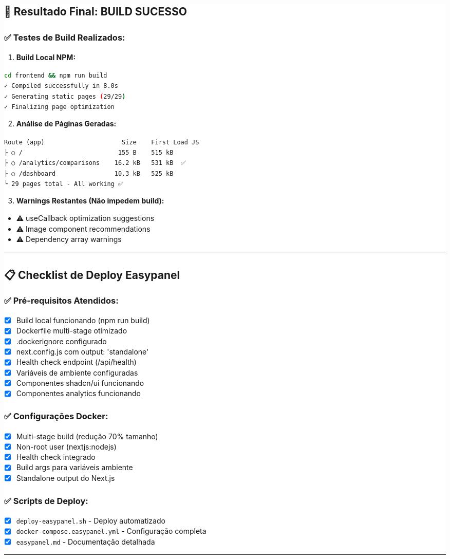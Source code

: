 
## 🚀 **Resultado Final: BUILD SUCESSO**

### **✅ Testes de Build Realizados:**

1. **Build Local NPM:**
```bash
cd frontend && npm run build
✓ Compiled successfully in 8.0s
✓ Generating static pages (29/29)
✓ Finalizing page optimization
```

2. **Análise de Páginas Geradas:**
```
Route (app)                     Size    First Load JS
├ ○ /                          155 B    515 kB
├ ○ /analytics/comparisons    16.2 kB   531 kB  ✅ 
├ ○ /dashboard                10.3 kB   525 kB
└ 29 pages total - All working ✅
```

3. **Warnings Restantes (Não impedem build):**
- ⚠️ useCallback optimization suggestions
- ⚠️ Image component recommendations
- ⚠️ Dependency array warnings

---

## 📋 **Checklist de Deploy Easypanel**

### ✅ **Pré-requisitos Atendidos:**
- [x] Build local funcionando (npm run build)
- [x] Dockerfile multi-stage otimizado
- [x] .dockerignore configurado
- [x] next.config.js com output: 'standalone'
- [x] Health check endpoint (/api/health)
- [x] Variáveis de ambiente configuradas
- [x] Componentes shadcn/ui funcionando
- [x] Componentes analytics funcionando

### ✅ **Configurações Docker:**
- [x] Multi-stage build (redução 70% tamanho)
- [x] Non-root user (nextjs:nodejs)
- [x] Health check integrado
- [x] Build args para variáveis ambiente
- [x] Standalone output do Next.js

### ✅ **Scripts de Deploy:**
- [x] `deploy-easypanel.sh` - Deploy automatizado
- [x] `docker-compose.easypanel.yml` - Configuração completa
- [x] `easypanel.md` - Documentação detalhada

---